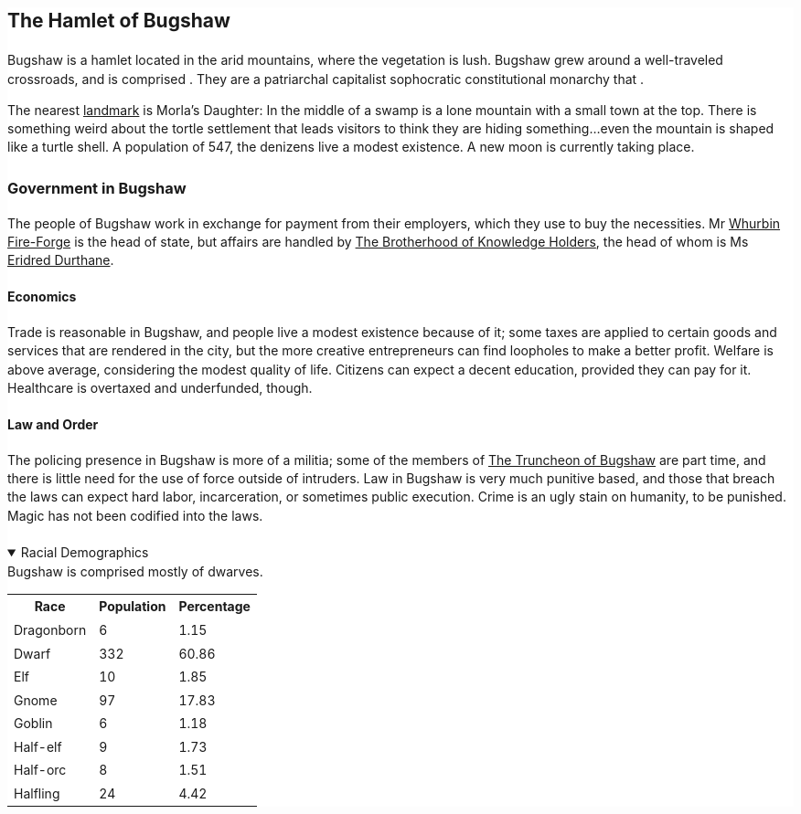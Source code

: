 <section id="brief-description">     <h1 class="town-name" data-town-type="hamlet" data-town-name="Bugshaw">         The          <span data-town-type="hamlet">             Hamlet         </span> of          <span data-town-name="Bugshaw">             Bugshaw         </span>     </h1>     <p role="main">         <span data-town-type="hamlet" data-town-name="Bugshaw">             Bugshaw         </span> is          a <span class="tip dotted" data-id="c626d3e4-f05e-4cbf-95e7-27ea9770d264" id="c626d3e4-f05e-4cbf-95e7-27ea9770d264" role="tooltip" title="With a population of 547.">hamlet</span>          located in the arid mountains,          where the vegetation is lush.          Bugshaw grew around a well-traveled crossroads, and is comprised <span class="tippy-races-percentage"></span>. They are       a <span class="tip dotted" data-id="8cbd0d7c-bad4-4926-925d-f28199be388e" id="8cbd0d7c-bad4-4926-925d-f28199be388e" role="tooltip" title="Men occupy most positions of authority.">patriarchal</span>    <span class="tip dotted" data-id="f4ec15c5-42f9-4d55-8fcf-7a635746d49b" id="f4ec15c5-42f9-4d55-8fcf-7a635746d49b" role="tooltip" title="Trade and industry are controlled by private owners for profit, rather than the state.">capitalist</span> <span class="tip dotted" data-id="aec0a96b-d65c-490e-90d0-8fa1a56a989c" id="aec0a96b-d65c-490e-90d0-8fa1a56a989c" role="tooltip" title="Governed by the scholars.">sophocratic</span> <span class="tip dotted" data-id="b058cda8-795b-40d4-8eb5-89397efd1cb2" id="b058cda8-795b-40d4-8eb5-89397efd1cb2" role="tooltip" title="The crown holds supreme judicial power, but day to day affairs are held by parliament.">constitutional monarchy</span> that <span class="tippy-religion-percentage"></span>.</p></section> <p>The nearest <span class="tip" title="This changes each time you click."><a class="link-internal" href="#null">landmark</a></span> is <span id="random">Morla’s Daughter: In the middle of a swamp is a lone mountain with a small town at the top. There is something weird about the tortle settlement that leads visitors to think they are hiding something…even the mountain is shaped like a turtle shell.</span> A population of 547, the denizens live a modest existence.  A new moon is currently taking place.</p> <article><h3>Government in Bugshaw</h3>The people of Bugshaw work in exchange for payment from their employers, which they use to buy the necessities. Mr <a data-id="748556c0-9087-4dd7-9194-ee75c3570e85" data-object-type="npc" class="link-internal 748556c0-9087-4dd7-9194-ee75c3570e85" title="A quite squat male dwarf with a rather bony chin called Whurbin Fire-Forge who is a noble." href="#748556c0-9087-4dd7-9194-ee75c3570e85">Whurbin Fire-Forge</a> is the head of state, but affairs are handled by <a data-id="leader" data-object-type="faction" class="link-internal leader" title="A very small scholars guild called The Brotherhood of Knowledge Holders" href="#leader">The Brotherhood of Knowledge Holders</a>, the head of whom is Ms <a data-id="22369fb4-68a3-494b-85ea-7d3ed282214e" data-object-type="npc" class="link-internal 22369fb4-68a3-494b-85ea-7d3ed282214e" title="A fair skinned built like a brick shithouse dwarf called Eridred Durthane who is a professor." href="#22369fb4-68a3-494b-85ea-7d3ed282214e">Eridred Durthane</a>.</article> <article><h4>Economics</h4>Trade is reasonable in Bugshaw, and people live a modest existence because of it; some taxes are applied to certain goods and services that are rendered in the city, but the more creative entrepreneurs can find loopholes to make a better profit. Welfare is above average, considering the modest quality of life. Citizens can expect a decent education, provided they can pay for it. Healthcare is overtaxed and underfunded, though.</article> <article><h4>Law and Order</h4>The policing presence in Bugshaw is more of a militia; some of the members of <a data-id="a30067a9-e4b7-44a7-bf1e-aa74c832fe11" data-object-type="faction" class="link-internal a30067a9-e4b7-44a7-bf1e-aa74c832fe11" title="A quite small guards watch called The Truncheon of Bugshaw" href="#a30067a9-e4b7-44a7-bf1e-aa74c832fe11">The Truncheon of Bugshaw</a> are part time, and there is little need for the use of force outside of intruders. Law in Bugshaw is very much punitive based, and those that breach the laws can expect hard labor, incarceration, or sometimes public execution. Crime is an ugly stain on humanity, to be punished. Magic has not been codified into the laws.</article><br><details id="TownListRaces" open=""><summary>Racial Demographics</summary> <div class="classTable" id="races">     Bugshaw is comprised <span class="macro-live">mostly of dwarves</span>.     <table>         <tr>             <th>Race</th>             <th>Population</th>             <th>Percentage</th>         </tr>                      <tr>                 <td>Dragonborn</td>                 <td>6</td>                 <td>1.15</td>             </tr>                      <tr>                 <td>Dwarf</td>                 <td>332</td>                 <td>60.86</td>             </tr>                      <tr>                 <td>Elf</td>                 <td>10</td>                 <td>1.85</td>             </tr>                      <tr>                 <td>Gnome</td>                 <td>97</td>                 <td>17.83</td>             </tr>                      <tr>                 <td>Goblin</td>                 <td>6</td>                 <td>1.18</td>             </tr>                      <tr>                 <td>Half-elf</td>                 <td>9</td>                 <td>1.73</td>             </tr>                      <tr>                 <td>Half-orc</td>                 <td>8</td>                 <td>1.51</td>             </tr>                      <tr>                 <td>Halfling</td>                 <td>24</td>                 <td>4.42</td>             </tr>                      <tr>